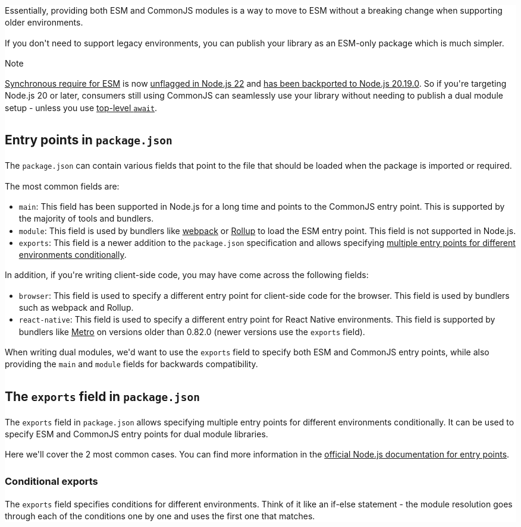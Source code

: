 Essentially, providing both ESM and CommonJS modules is a way to move to ESM without a breaking change when supporting older environments.

If you don't need to support legacy environments, you can publish your library as an ESM-only package which is much simpler.

> [!NOTE]
>
> [Synchronous require for ESM](https://nodejs.org/api/esm.html#interoperability-with-commonjs) is now [unflagged in Node.js 22](https://github.com/nodejs/node/pull/55085) and [has been backported to Node.js 20.19.0](https://github.com/nodejs/node/pull/56927). So if you're targeting Node.js 20 or later, consumers still using CommonJS can seamlessly use your library without needing to publish a dual module setup - unless you use [top-level `await`](https://v8.dev/features/top-level-await).

## Entry points in `package.json`

The `package.json` can contain various fields that point to the file that should be loaded when the package is imported or required.

The most common fields are:

- `main`: This field has been supported in Node.js for a long time and points to the CommonJS entry point. This is supported by the majority of tools and bundlers.
- `module`: This field is used by bundlers like [webpack](https://webpack.js.org) or [Rollup](https://rollupjs.org/) to load the ESM entry point. This field is not supported in Node.js.
- `exports`: This field is a newer addition to the `package.json` specification and allows specifying [multiple entry points for different environments conditionally](https://nodejs.org/api/packages.html#conditional-exports).

In addition, if you're writing client-side code, you may have come across the following fields:

- `browser`: This field is used to specify a different entry point for client-side code for the browser. This field is used by bundlers such as webpack and Rollup.
- `react-native`: This field is used to specify a different entry point for React Native environments. This field is supported by bundlers like [Metro](https://metrobundler.dev) on versions older than 0.82.0 (newer versions use the `exports` field).

When writing dual modules, we'd want to use the `exports` field to specify both ESM and CommonJS entry points, while also providing the `main` and `module` fields for backwards compatibility.

## The `exports` field in `package.json`

The `exports` field in `package.json` allows specifying multiple entry points for different environments conditionally. It can be used to specify ESM and CommonJS entry points for dual module libraries.

Here we'll cover the 2 most common cases. You can find more information in the [official Node.js documentation for entry points](https://nodejs.org/api/packages.html#package-entry-points).

### Conditional exports

The `exports` field specifies conditions for different environments. Think of it like an if-else statement - the module resolution goes through each of the conditions one by one and uses the first one that matches.
